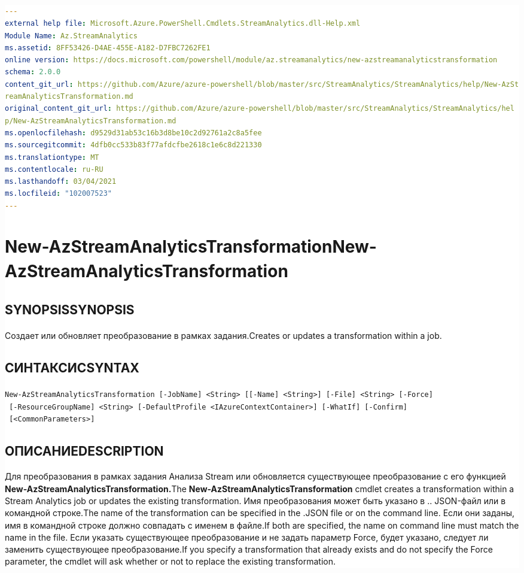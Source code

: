 ```yaml
---
external help file: Microsoft.Azure.PowerShell.Cmdlets.StreamAnalytics.dll-Help.xml
Module Name: Az.StreamAnalytics
ms.assetid: 8FF53426-D4AE-455E-A182-D7FBC7262FE1
online version: https://docs.microsoft.com/powershell/module/az.streamanalytics/new-azstreamanalyticstransformation
schema: 2.0.0
content_git_url: https://github.com/Azure/azure-powershell/blob/master/src/StreamAnalytics/StreamAnalytics/help/New-AzStreamAnalyticsTransformation.md
original_content_git_url: https://github.com/Azure/azure-powershell/blob/master/src/StreamAnalytics/StreamAnalytics/help/New-AzStreamAnalyticsTransformation.md
ms.openlocfilehash: d9529d31ab53c16b3d8be10c2d92761a2c8a5fee
ms.sourcegitcommit: 4dfb0cc533b83f77afdcfbe2618c1e6c8d221330
ms.translationtype: MT
ms.contentlocale: ru-RU
ms.lasthandoff: 03/04/2021
ms.locfileid: "102007523"
---
```

# <span data-ttu-id="ebbc0-101">New-AzStreamAnalyticsTransformation</span><span class="sxs-lookup"><span data-stu-id="ebbc0-101">New-AzStreamAnalyticsTransformation</span></span>

## <span data-ttu-id="ebbc0-102">SYNOPSIS</span><span class="sxs-lookup"><span data-stu-id="ebbc0-102">SYNOPSIS</span></span>
<span data-ttu-id="ebbc0-103">Создает или обновляет преобразование в рамках задания.</span><span class="sxs-lookup"><span data-stu-id="ebbc0-103">Creates or updates a transformation within a job.</span></span>

## <span data-ttu-id="ebbc0-104">СИНТАКСИС</span><span class="sxs-lookup"><span data-stu-id="ebbc0-104">SYNTAX</span></span>

```
New-AzStreamAnalyticsTransformation [-JobName] <String> [[-Name] <String>] [-File] <String> [-Force]
 [-ResourceGroupName] <String> [-DefaultProfile <IAzureContextContainer>] [-WhatIf] [-Confirm]
 [<CommonParameters>]
```

## <span data-ttu-id="ebbc0-105">ОПИСАНИЕ</span><span class="sxs-lookup"><span data-stu-id="ebbc0-105">DESCRIPTION</span></span>
<span data-ttu-id="ebbc0-106">Для преобразования в рамках задания Анализа Stream или обновляется существующее преобразование с его функцией **New-AzStreamAnalyticsTransformation.**</span><span class="sxs-lookup"><span data-stu-id="ebbc0-106">The **New-AzStreamAnalyticsTransformation** cmdlet creates a transformation within a Stream Analytics job or updates the existing transformation.</span></span>
<span data-ttu-id="ebbc0-107">Имя преобразования может быть указано в .. JSON-файл или в командной строке.</span><span class="sxs-lookup"><span data-stu-id="ebbc0-107">The name of the transformation can be specified in the .JSON file or on the command line.</span></span>
<span data-ttu-id="ebbc0-108">Если они заданы, имя в командной строке должно совпадать с именем в файле.</span><span class="sxs-lookup"><span data-stu-id="ebbc0-108">If both are specified, the name on command line must match the name in the file.</span></span>
<span data-ttu-id="ebbc0-109">Если указать существующее преобразование и не задать параметр Force, будет указано, следует ли заменить существующее преобразование.</span><span class="sxs-lookup"><span data-stu-id="ebbc0-109">If you specify a transformation that already exists and do not specify the Force parameter, the cmdlet will ask whether or not to replace the existing transformation.</span></span>